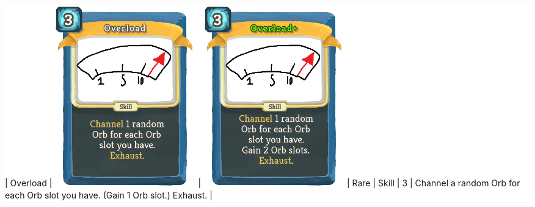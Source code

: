 | Overload | ![](vexMod/small-card-images/Overload.png) | ![](vexMod/small-card-images/OverloadPlus.png) | Rare | Skill | 3 | Channel a random Orb for each Orb slot you have. (Gain 1 Orb slot.)  Exhaust. |
